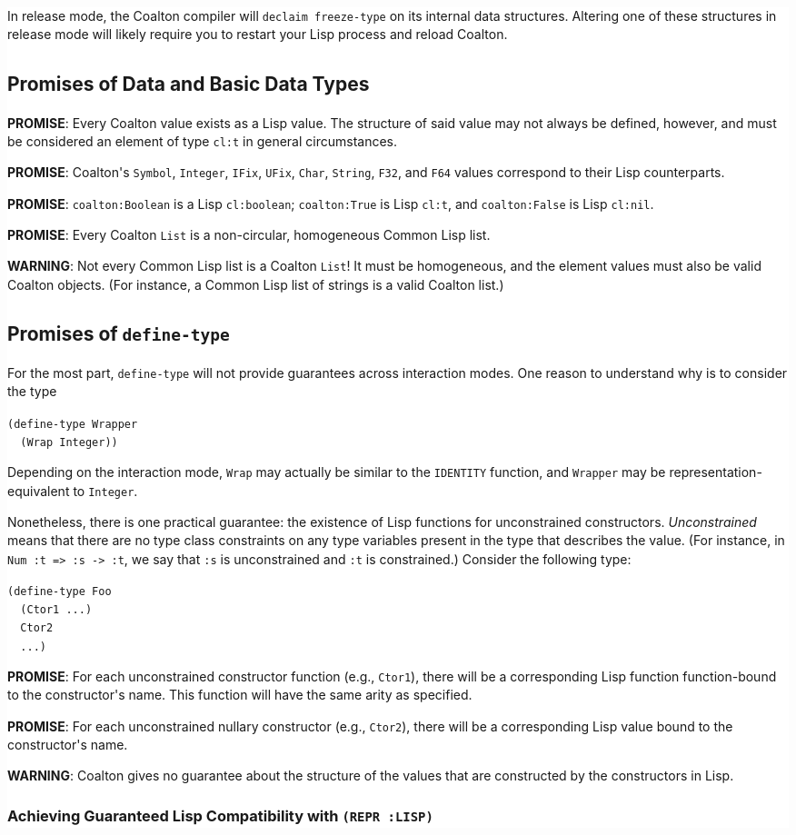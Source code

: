 In release mode, the Coalton compiler will `declaim freeze-type` on its internal data
structures. Altering one of these structures in release mode will likely require you to
restart your Lisp process and reload Coalton.

## Promises of Data and Basic Data Types

**PROMISE**: Every Coalton value exists as a Lisp value. The structure of said value may not always be defined, however, and must be considered an element of type `cl:t` in general circumstances.

**PROMISE**: Coalton's `Symbol`, `Integer`, `IFix`, `UFix`, `Char`, `String`, `F32`, and `F64` values correspond to their Lisp counterparts.

**PROMISE**: `coalton:Boolean` is a Lisp `cl:boolean`; `coalton:True` is Lisp `cl:t`, and `coalton:False` is Lisp `cl:nil`.

**PROMISE**: Every Coalton `List` is a non-circular, homogeneous Common Lisp list.

**WARNING**: Not every Common Lisp list is a Coalton `List`! It must be homogeneous, and the element values must also be valid Coalton objects. (For instance, a Common Lisp list of strings is a valid Coalton list.)

## Promises of  `define-type`

For the most part, `define-type` will not provide guarantees across interaction modes. One reason to understand why is to consider the type

```
(define-type Wrapper
  (Wrap Integer))
```

Depending on the interaction mode, `Wrap` may actually be similar to the `IDENTITY` function, and `Wrapper` may be representation-equivalent to `Integer`.

Nonetheless, there is one practical guarantee: the existence of Lisp functions for unconstrained constructors. *Unconstrained* means that there are no type class constraints on any type variables present in the type that describes the value. (For instance, in `Num :t => :s -> :t`, we say that `:s` is unconstrained and `:t` is constrained.) Consider the following type:

```
(define-type Foo
  (Ctor1 ...)
  Ctor2
  ...)
```

**PROMISE**: For each unconstrained constructor function (e.g., `Ctor1`), there will be a corresponding Lisp function function-bound to the constructor's name. This function will have the same arity as specified.

**PROMISE**: For each unconstrained nullary constructor (e.g., `Ctor2`), there will be a corresponding Lisp value bound to the constructor's name.

**WARNING**: Coalton gives no guarantee about the structure of the values that are constructed by the constructors in Lisp.

### Achieving Guaranteed Lisp Compatibility with `(REPR :LISP)`
